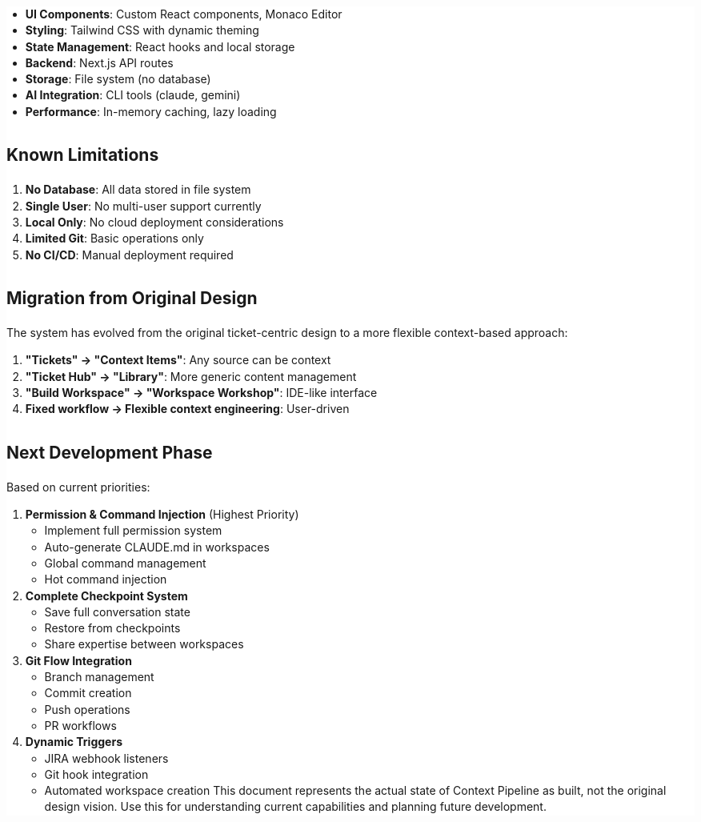- **UI Components**: Custom React components, Monaco Editor
- **Styling**: Tailwind CSS with dynamic theming
- **State Management**: React hooks and local storage
- **Backend**: Next.js API routes
- **Storage**: File system (no database)
- **AI Integration**: CLI tools (claude, gemini)
- **Performance**: In-memory caching, lazy loading
## Known Limitations
1. **No Database**: All data stored in file system
2. **Single User**: No multi-user support currently
3. **Local Only**: No cloud deployment considerations
4. **Limited Git**: Basic operations only
5. **No CI/CD**: Manual deployment required
## Migration from Original Design
The system has evolved from the original ticket-centric design to a more flexible context-based approach:
1. **"Tickets" → "Context Items"**: Any source can be context
2. **"Ticket Hub" → "Library"**: More generic content management
3. **"Build Workspace" → "Workspace Workshop"**: IDE-like interface
4. **Fixed workflow → Flexible context engineering**: User-driven
## Next Development Phase
Based on current priorities:
1. **Permission & Command Injection** (Highest Priority)
   - Implement full permission system
   - Auto-generate CLAUDE.md in workspaces
   - Global command management
   - Hot command injection
2. **Complete Checkpoint System**
   - Save full conversation state
   - Restore from checkpoints
   - Share expertise between workspaces
3. **Git Flow Integration**
   - Branch management
   - Commit creation
   - Push operations
   - PR workflows
4. **Dynamic Triggers**
   - JIRA webhook listeners
   - Git hook integration
   - Automated workspace creation
This document represents the actual state of Context Pipeline as built, not the original design vision. Use this for understanding current capabilities and planning future development.